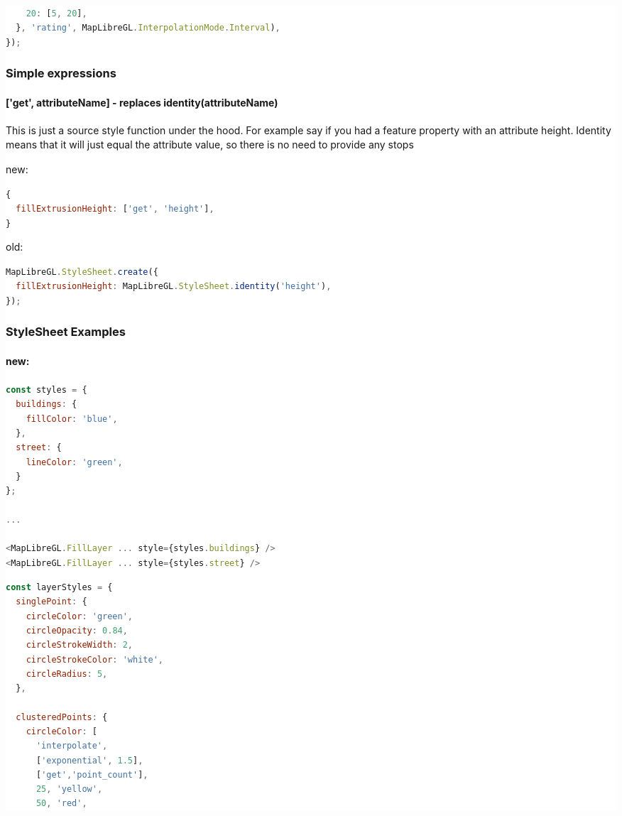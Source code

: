 ```js
    20: [5, 20],
  }, 'rating', MapLibreGL.InterpolationMode.Interval),
});
```

### Simple expressions 

#### ['get', attributeName] - replaces identity(attributeName)

This is just a source style function under the hood. For example say if you had a feature property with an attribute height. Identity means that it will just equal the attribute value, so there is no need to provide any stops

new: 
```js
{
  fillExtrusionHeight: ['get', 'height'],
}
```

old:

```js
MapLibreGL.StyleSheet.create({
  fillExtrusionHeight: MapLibreGL.StyleSheet.identity('height'),
});
```

### StyleSheet Examples


#### new:

```js
const styles = {
  buildings: {
    fillColor: 'blue',
  },
  street: {
    lineColor: 'green',
  }
};

...

<MapLibreGL.FillLayer ... style={styles.buildings} />
<MapLibreGL.FillLayer ... style={styles.street} />
```

```js
const layerStyles = {
  singlePoint: {
    circleColor: 'green',
    circleOpacity: 0.84,
    circleStrokeWidth: 2,
    circleStrokeColor: 'white',
    circleRadius: 5,
  },

  clusteredPoints: {
    circleColor: [
      'interpolate',
      ['exponential', 1.5],
      ['get','point_count'],
      25, 'yellow',
      50, 'red',
```